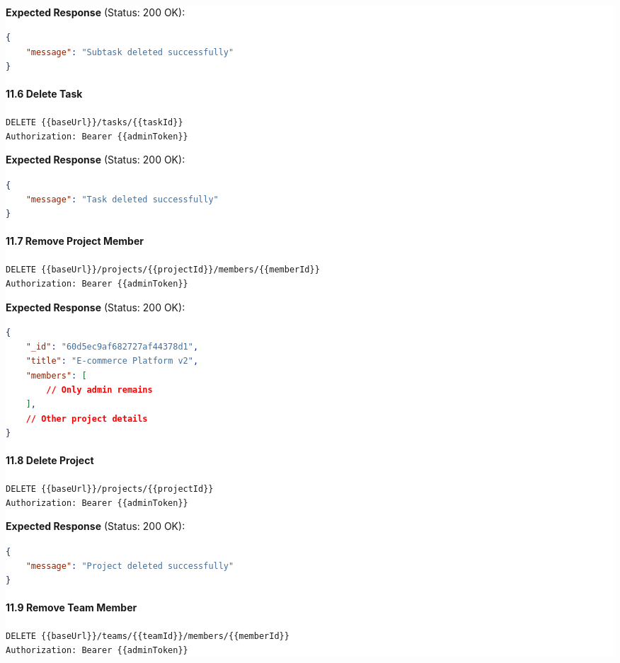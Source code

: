 **Expected Response** (Status: 200 OK):
```json
{
    "message": "Subtask deleted successfully"
}
```

#### 11.6 Delete Task
```
DELETE {{baseUrl}}/tasks/{{taskId}}
Authorization: Bearer {{adminToken}}
```

**Expected Response** (Status: 200 OK):
```json
{
    "message": "Task deleted successfully"
}
```

#### 11.7 Remove Project Member
```
DELETE {{baseUrl}}/projects/{{projectId}}/members/{{memberId}}
Authorization: Bearer {{adminToken}}
```

**Expected Response** (Status: 200 OK):
```json
{
    "_id": "60d5ec9af682727af44378d1",
    "title": "E-commerce Platform v2",
    "members": [
        // Only admin remains
    ],
    // Other project details
}
```

#### 11.8 Delete Project
```
DELETE {{baseUrl}}/projects/{{projectId}}
Authorization: Bearer {{adminToken}}
```

**Expected Response** (Status: 200 OK):
```json
{
    "message": "Project deleted successfully"
}
```

#### 11.9 Remove Team Member
```
DELETE {{baseUrl}}/teams/{{teamId}}/members/{{memberId}}
Authorization: Bearer {{adminToken}}
```
